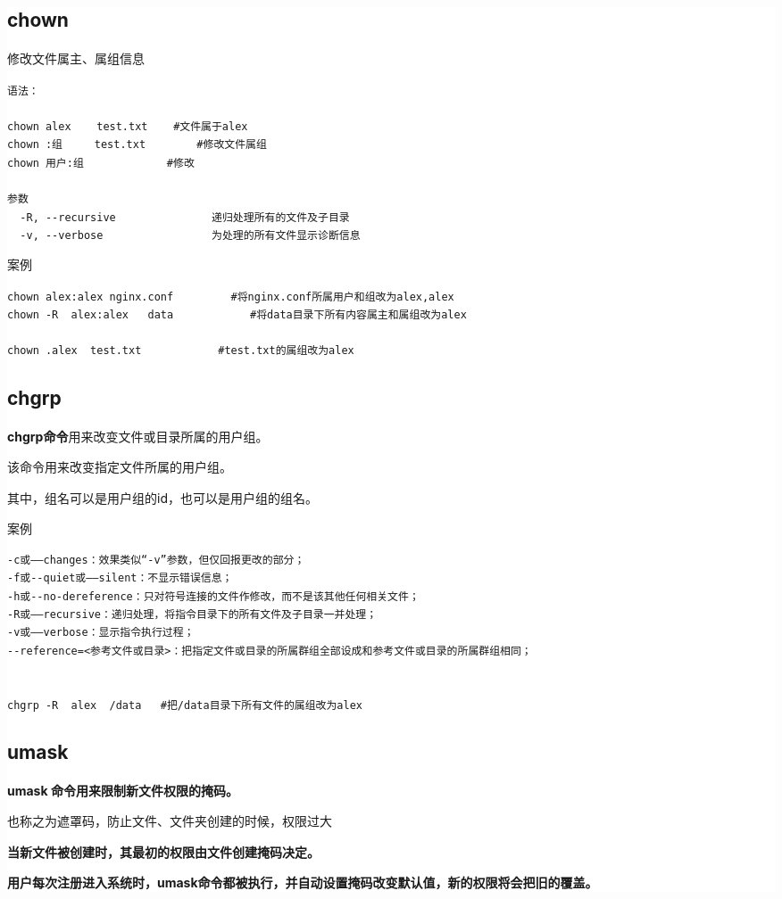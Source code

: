 ## chown

修改文件属主、属组信息

```
语法：

chown alex    test.txt    #文件属于alex
chown :组     test.txt        #修改文件属组
chown 用户:组             #修改

参数
  -R, --recursive               递归处理所有的文件及子目录
  -v, --verbose                 为处理的所有文件显示诊断信息
```

案例

```
chown alex:alex nginx.conf         #将nginx.conf所属用户和组改为alex,alex
chown -R  alex:alex   data            #将data目录下所有内容属主和属组改为alex

chown .alex  test.txt            #test.txt的属组改为alex
```

## chgrp

**chgrp命令**用来改变文件或目录所属的用户组。

该命令用来改变指定文件所属的用户组。

其中，组名可以是用户组的id，也可以是用户组的组名。

案例

```
-c或——changes：效果类似“-v”参数，但仅回报更改的部分；
-f或--quiet或——silent：不显示错误信息；
-h或--no-dereference：只对符号连接的文件作修改，而不是该其他任何相关文件；
-R或——recursive：递归处理，将指令目录下的所有文件及子目录一并处理；
-v或——verbose：显示指令执行过程；
--reference=<参考文件或目录>：把指定文件或目录的所属群组全部设成和参考文件或目录的所属群组相同；


chgrp -R  alex  /data   #把/data目录下所有文件的属组改为alex
```

## umask

**umask 命令用来限制新文件权限的掩码。**

也称之为遮罩码，防止文件、文件夹创建的时候，权限过大

**当新文件被创建时，其最初的权限由文件创建掩码决定。**

**用户每次注册进入系统时，umask命令都被执行，并自动设置掩码改变默认值，新的权限将会把旧的覆盖。**

